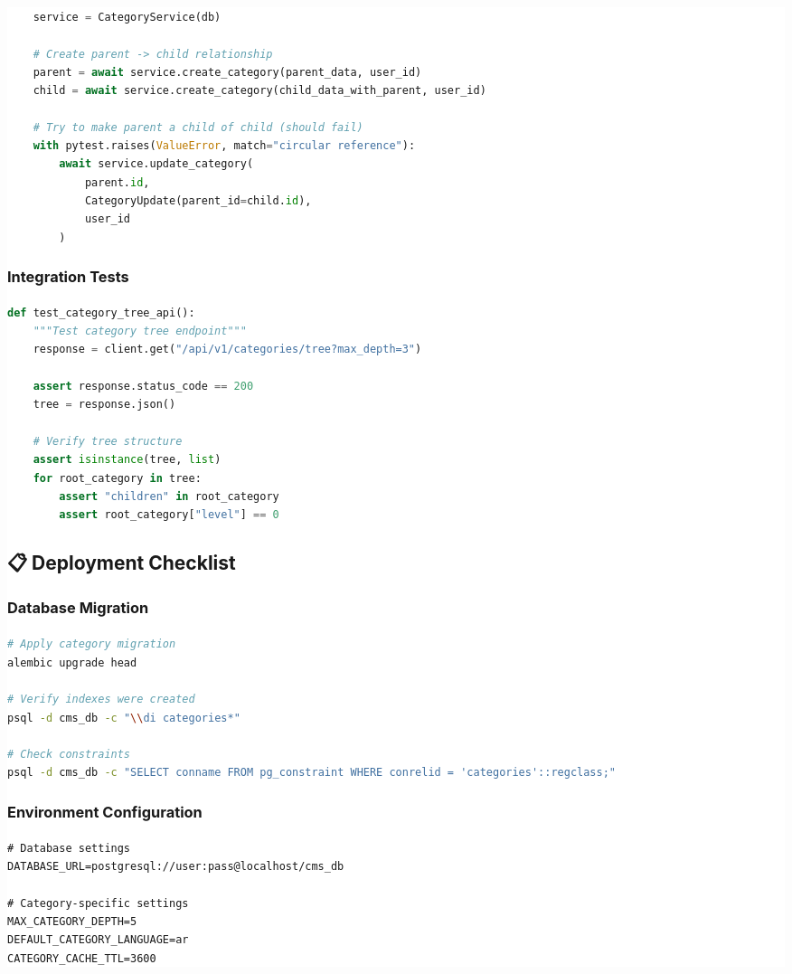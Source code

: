 ```python
    service = CategoryService(db)
    
    # Create parent -> child relationship
    parent = await service.create_category(parent_data, user_id)
    child = await service.create_category(child_data_with_parent, user_id)
    
    # Try to make parent a child of child (should fail)
    with pytest.raises(ValueError, match="circular reference"):
        await service.update_category(
            parent.id, 
            CategoryUpdate(parent_id=child.id),
            user_id
        )
```

### Integration Tests

```python
def test_category_tree_api():
    """Test category tree endpoint"""
    response = client.get("/api/v1/categories/tree?max_depth=3")
    
    assert response.status_code == 200
    tree = response.json()
    
    # Verify tree structure
    assert isinstance(tree, list)
    for root_category in tree:
        assert "children" in root_category
        assert root_category["level"] == 0
```

## 📋 Deployment Checklist

### Database Migration

```bash
# Apply category migration
alembic upgrade head

# Verify indexes were created
psql -d cms_db -c "\\di categories*"

# Check constraints
psql -d cms_db -c "SELECT conname FROM pg_constraint WHERE conrelid = 'categories'::regclass;"
```

### Environment Configuration

```env
# Database settings
DATABASE_URL=postgresql://user:pass@localhost/cms_db

# Category-specific settings
MAX_CATEGORY_DEPTH=5
DEFAULT_CATEGORY_LANGUAGE=ar
CATEGORY_CACHE_TTL=3600
```
